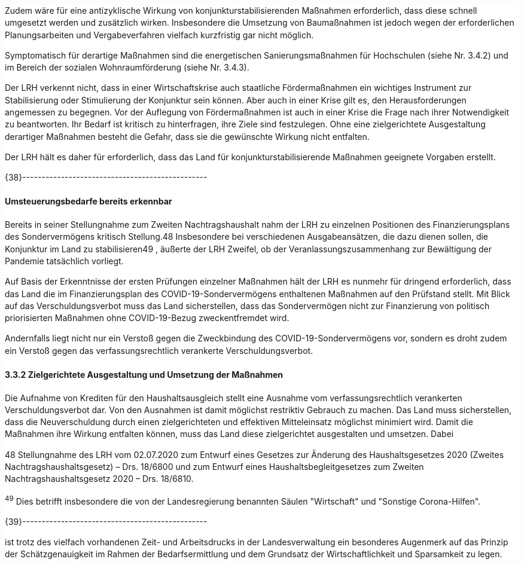 Zudem wäre für eine antizyklische Wirkung von konjunkturstabilisierenden Maßnahmen erforderlich, dass diese schnell umgesetzt werden und zusätzlich wirken. Insbesondere die Umsetzung von Baumaßnahmen ist jedoch wegen der erforderlichen Planungsarbeiten und Vergabeverfahren vielfach kurzfristig gar nicht möglich.

Symptomatisch für derartige Maßnahmen sind die energetischen Sanierungsmaßnahmen für Hochschulen (siehe Nr. 3.4.2) und im Bereich der sozialen Wohnraumförderung (siehe Nr. 3.4.3).

Der LRH verkennt nicht, dass in einer Wirtschaftskrise auch staatliche Fördermaßnahmen ein wichtiges Instrument zur Stabilisierung oder Stimulierung der Konjunktur sein können. Aber auch in einer Krise gilt es, den Herausforderungen angemessen zu begegnen. Vor der Auflegung von Fördermaßnahmen ist auch in einer Krise die Frage nach ihrer Notwendigkeit zu beantworten. Ihr Bedarf ist kritisch zu hinterfragen, ihre Ziele sind festzulegen. Ohne eine zielgerichtete Ausgestaltung derartiger Maßnahmen besteht die Gefahr, dass sie die gewünschte Wirkung nicht entfalten.

Der LRH hält es daher für erforderlich, dass das Land für konjunkturstabilisierende Maßnahmen geeignete Vorgaben erstellt.

{38}------------------------------------------------

#### Umsteuerungsbedarfe bereits erkennbar

Bereits in seiner Stellungnahme zum Zweiten Nachtragshaushalt nahm der LRH zu einzelnen Positionen des Finanzierungsplans des Sondervermögens kritisch Stellung.48 Insbesondere bei verschiedenen Ausgabeansätzen, die dazu dienen sollen, die Konjunktur im Land zu stabilisieren49 , äußerte der LRH Zweifel, ob der Veranlassungszusammenhang zur Bewältigung der Pandemie tatsächlich vorliegt.

Auf Basis der Erkenntnisse der ersten Prüfungen einzelner Maßnahmen hält der LRH es nunmehr für dringend erforderlich, dass das Land die im Finanzierungsplan des COVID-19-Sondervermögens enthaltenen Maßnahmen auf den Prüfstand stellt. Mit Blick auf das Verschuldungsverbot muss das Land sicherstellen, dass das Sondervermögen nicht zur Finanzierung von politisch priorisierten Maßnahmen ohne COVID-19-Bezug zweckentfremdet wird.

Andernfalls liegt nicht nur ein Verstoß gegen die Zweckbindung des COVID-19-Sondervermögens vor, sondern es droht zudem ein Verstoß gegen das verfassungsrechtlich verankerte Verschuldungsverbot.

#### <span id="page-38-0"></span>**3.3.2 Zielgerichtete Ausgestaltung und Umsetzung der Maßnahmen**

Die Aufnahme von Krediten für den Haushaltsausgleich stellt eine Ausnahme vom verfassungsrechtlich verankerten Verschuldungsverbot dar. Von den Ausnahmen ist damit möglichst restriktiv Gebrauch zu machen. Das Land muss sicherstellen, dass die Neuverschuldung durch einen zielgerichteten und effektiven Mitteleinsatz möglichst minimiert wird. Damit die Maßnahmen ihre Wirkung entfalten können, muss das Land diese zielgerichtet ausgestalten und umsetzen. Dabei

 48 Stellungnahme des LRH vom 02.07.2020 zum Entwurf eines Gesetzes zur Änderung des Haushaltsgesetzes 2020 (Zweites Nachtragshaushaltsgesetz) – Drs. 18/6800 und zum Entwurf eines Haushaltsbegleitgesetzes zum Zweiten Nachtragshaushaltsgesetz 2020 – Drs. 18/6810.

<sup>49</sup> Dies betrifft insbesondere die von der Landesregierung benannten Säulen "Wirtschaft" und "Sonstige Corona-Hilfen".

{39}------------------------------------------------

ist trotz des vielfach vorhandenen Zeit- und Arbeitsdrucks in der Landesverwaltung ein besonderes Augenmerk auf das Prinzip der Schätzgenauigkeit im Rahmen der Bedarfsermittlung und dem Grundsatz der Wirtschaftlichkeit und Sparsamkeit zu legen.
